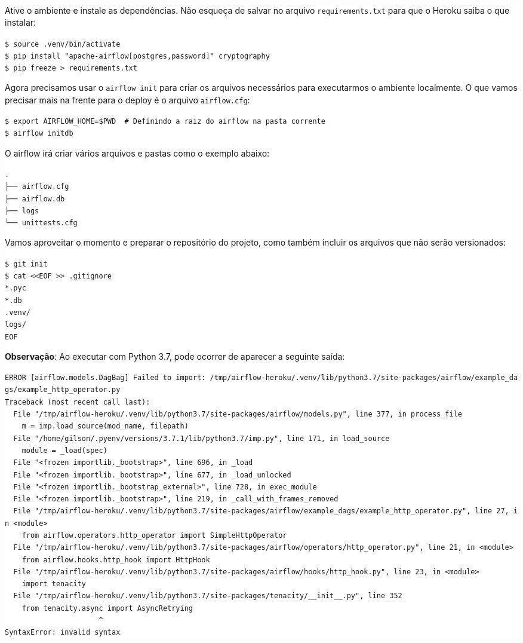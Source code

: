 Ative o ambiente e instale as dependências. Não esqueça de salvar no arquivo `requirements.txt` para que o Heroku saiba o que instalar:

```shell
$ source .venv/bin/activate
$ pip install "apache-airflow[postgres,password]" cryptography
$ pip freeze > requirements.txt
```

Agora precisamos usar o `airflow init` para criar os arquivos necessários para executarmos o ambiente localmente. O que vamos precisar mais na frente para o deploy é o arquivo `airflow.cfg`:

```shell
$ export AIRFLOW_HOME=$PWD  # Definindo a raiz do airflow na pasta corrente
$ airflow initdb
```

O airflow irá criar vários arquivos e pastas como o exemplo abaixo:

```shell
.
├── airflow.cfg
├── airflow.db
├── logs
└── unittests.cfg
```

Vamos aproveitar o momento e preparar o repositório do projeto, como também incluir
os arquivos que não serão versionados:

```shell
$ git init
$ cat <<EOF >> .gitignore
*.pyc
*.db
.venv/
logs/
EOF
```

**Observação**: Ao executar com Python 3.7, pode ocorrer de aparecer a seguinte saída:

```
ERROR [airflow.models.DagBag] Failed to import: /tmp/airflow-heroku/.venv/lib/python3.7/site-packages/airflow/example_dags/example_http_operator.py
Traceback (most recent call last):
  File "/tmp/airflow-heroku/.venv/lib/python3.7/site-packages/airflow/models.py", line 377, in process_file
    m = imp.load_source(mod_name, filepath)
  File "/home/gilson/.pyenv/versions/3.7.1/lib/python3.7/imp.py", line 171, in load_source
    module = _load(spec)
  File "<frozen importlib._bootstrap>", line 696, in _load
  File "<frozen importlib._bootstrap>", line 677, in _load_unlocked
  File "<frozen importlib._bootstrap_external>", line 728, in exec_module
  File "<frozen importlib._bootstrap>", line 219, in _call_with_frames_removed
  File "/tmp/airflow-heroku/.venv/lib/python3.7/site-packages/airflow/example_dags/example_http_operator.py", line 27, in <module>
    from airflow.operators.http_operator import SimpleHttpOperator
  File "/tmp/airflow-heroku/.venv/lib/python3.7/site-packages/airflow/operators/http_operator.py", line 21, in <module>
    from airflow.hooks.http_hook import HttpHook
  File "/tmp/airflow-heroku/.venv/lib/python3.7/site-packages/airflow/hooks/http_hook.py", line 23, in <module>
    import tenacity
  File "/tmp/airflow-heroku/.venv/lib/python3.7/site-packages/tenacity/__init__.py", line 352
    from tenacity.async import AsyncRetrying
                      ^
SyntaxError: invalid syntax
```
